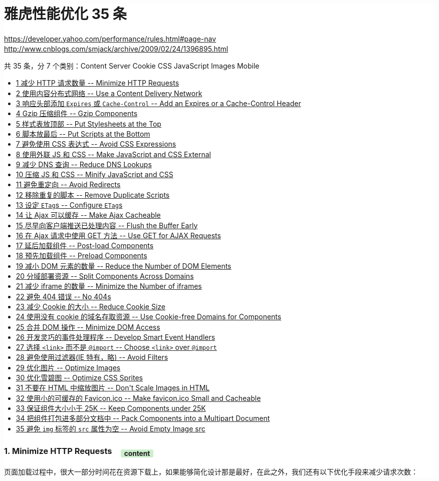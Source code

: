 <style>
  sub { margin-left: 1em; padding: 0 .5em; background-color: #cec; border-radius: .25em; }
  a > code { background-color: initial; }
</style>

# 雅虎性能优化 35 条

https://developer.yahoo.com/performance/rules.html#page-nav  
http://www.cnblogs.com/smjack/archive/2009/02/24/1396895.html

共 35 条，分 7 个类别：Content Server Cookie CSS JavaScript Images Mobile

* [1 减少 HTTP 请求数量 -- Minimize HTTP Requests](#h-1)
* [2 使用内容分布式网络 -- Use a Content Delivery Network](#h-2)
* [3 响应头部添加 `Expires` 或 `Cache-Control` -- Add an Expires or a Cache-Control Header](#h-3)
* [4 Gzip 压缩组件 -- Gzip Components](#h-4)
* [5 样式表放顶部 -- Put Stylesheets at the Top](#h-5)
* [6 脚本放最后 -- Put Scripts at the Bottom](#h-6)
* [7 避免使用 CSS 表达式  -- Avoid CSS Expressions](#h-7)
* [8 使用外联 JS 和 CSS -- Make JavaScript and CSS External](#h-8)
* [9 减少 DNS 查询 -- Reduce DNS Lookups](#h-9)
* [10 压缩 JS 和 CSS -- Minify JavaScript and CSS](#h-10)
* [11 避免重定向 -- Avoid Redirects](#h-11)
* [12 移除重复的脚本 -- Remove Duplicate Scripts](#h-12)
* [13 设定 `ETag`s -- Configure `ETag`s](#h-13)
* [14 让 Ajax 可以缓存 -- Make Ajax Cacheable](#h-14)
* [15 尽早向客户端推送已处理内容 -- Flush the Buffer Early](#h-15)
* [16 在 Ajax 请求中使用 GET 方法 -- Use GET for AJAX Requests](#h-16)
* [17 延后加载组件 -- Post-load Components](#h-17)
* [18 预先加载组件 -- Preload Components](#h-18)
* [19 减小 DOM 元素的数量 -- Reduce the Number of DOM Elements](#h-19)
* [20 分域部署资源 -- Split Components Across Domains](#h-20)
* [21 减少 iframe 的数量 -- Minimize the Number of iframes](#h-21)
* [22 避免 404 错误 -- No 404s](#h-22)
* [23 减少 Cookie 的大小 -- Reduce Cookie Size](#h-23)
* [24 使用没有 cookie 的域名存取资源 -- Use Cookie-free Domains for Components](#h-24)
* [25 合并 DOM 操作 -- Minimize DOM Access](#h-25)
* [26 开发灵巧的事件处理程序 -- Develop Smart Event Handlers](#h-26)
* [27 选择 `<link>` 而不是 `@import` -- Choose `<link>` over `@import`](#h-27)
* [28 避免使用过滤器(IE 特有，略) -- Avoid Filters](#h-28)
* [29 优化图片 -- Optimize Images](#h-28)
* [30 优化雪碧图 -- Optimize CSS Sprites](#h-29)
* [31 不要在 HTML 中缩放图片 -- Don't Scale Images in HTML](#h-30)
* [32 使用小的可缓存的 Favicon.ico -- Make favicon.ico Small and Cacheable](#h-31)
* [33 保证组件大小小于 25K -- Keep Components under 25K](#h-32)
* [34 把组件打包进多部分文档中 -- Pack Components into a Multipart Document](#h-33)
* [35 避免 `img` 标签的 `src` 属性为空 -- Avoid Empty Image src](#h-34)


### 1. Minimize HTTP Requests  <sub>content</sub>

页面加载过程中，很大一部分时间花在资源下载上，如果能够简化设计那是最好，在此之外，我们还有以下优化手段来减少请求次数：
